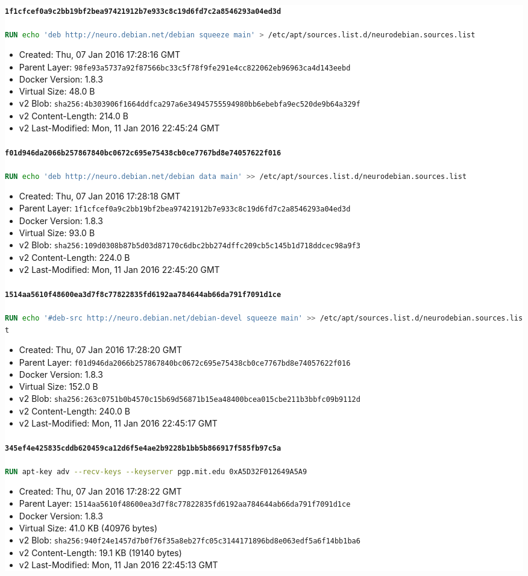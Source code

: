 #### `1f1cfcef0a9c2bb19bf2bea97421912b7e933c8c19d6fd7c2a8546293a04ed3d`

```dockerfile
RUN echo 'deb http://neuro.debian.net/debian squeeze main' > /etc/apt/sources.list.d/neurodebian.sources.list
```

-	Created: Thu, 07 Jan 2016 17:28:16 GMT
-	Parent Layer: `98fe93a5737a92f87566bc33c5f78f9fe291e4cc822062eb96963ca4d143eebd`
-	Docker Version: 1.8.3
-	Virtual Size: 48.0 B
-	v2 Blob: `sha256:4b303906f1664ddfca297a6e34945755594980bb6ebebfa9ec520de9b64a329f`
-	v2 Content-Length: 214.0 B
-	v2 Last-Modified: Mon, 11 Jan 2016 22:45:24 GMT

#### `f01d946da2066b257867840bc0672c695e75438cb0ce7767bd8e74057622f016`

```dockerfile
RUN echo 'deb http://neuro.debian.net/debian data main' >> /etc/apt/sources.list.d/neurodebian.sources.list
```

-	Created: Thu, 07 Jan 2016 17:28:18 GMT
-	Parent Layer: `1f1cfcef0a9c2bb19bf2bea97421912b7e933c8c19d6fd7c2a8546293a04ed3d`
-	Docker Version: 1.8.3
-	Virtual Size: 93.0 B
-	v2 Blob: `sha256:109d0308b87b5d03d87170c6dbc2bb274dffc209cb5c145b1d718ddcec98a9f3`
-	v2 Content-Length: 224.0 B
-	v2 Last-Modified: Mon, 11 Jan 2016 22:45:20 GMT

#### `1514aa5610f48600ea3d7f8c77822835fd6192aa784644ab66da791f7091d1ce`

```dockerfile
RUN echo '#deb-src http://neuro.debian.net/debian-devel squeeze main' >> /etc/apt/sources.list.d/neurodebian.sources.list
```

-	Created: Thu, 07 Jan 2016 17:28:20 GMT
-	Parent Layer: `f01d946da2066b257867840bc0672c695e75438cb0ce7767bd8e74057622f016`
-	Docker Version: 1.8.3
-	Virtual Size: 152.0 B
-	v2 Blob: `sha256:263c0751b0b4570c15b69d56871b15ea48400bcea015cbe211b3bbfc09b9112d`
-	v2 Content-Length: 240.0 B
-	v2 Last-Modified: Mon, 11 Jan 2016 22:45:17 GMT

#### `345ef4e425835cddb620459ca12d6f5e4ae2b9228b1bb5b866917f585fb97c5a`

```dockerfile
RUN apt-key adv --recv-keys --keyserver pgp.mit.edu 0xA5D32F012649A5A9
```

-	Created: Thu, 07 Jan 2016 17:28:22 GMT
-	Parent Layer: `1514aa5610f48600ea3d7f8c77822835fd6192aa784644ab66da791f7091d1ce`
-	Docker Version: 1.8.3
-	Virtual Size: 41.0 KB (40976 bytes)
-	v2 Blob: `sha256:940f24e1457d7b0f76f35a8eb27fc05c3144171896bd8e063edf5a6f14bb1ba6`
-	v2 Content-Length: 19.1 KB (19140 bytes)
-	v2 Last-Modified: Mon, 11 Jan 2016 22:45:13 GMT
